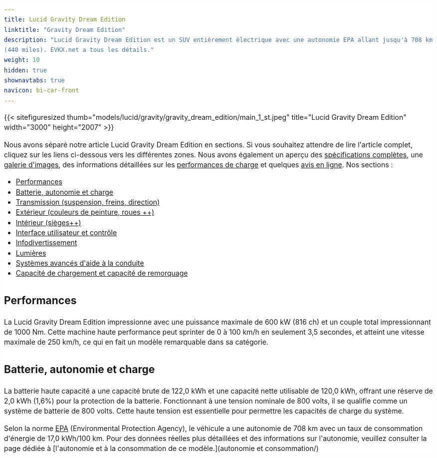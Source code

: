 ```yaml
---
title: Lucid Gravity Dream Edition
linktitle: "Gravity Dream Edition"
description: "Lucid Gravity Dream Edition est un SUV entièrement électrique avec une autonomie EPA allant jusqu'à 708 km (440 miles). EVKX.net a tous les détails."
weight: 10
hidden: true
shownavtabs: true
navicon: bi-car-front
---
```



{{< sitefiguresized thumb="models/lucid/gravity/gravity_dream_edition/main_1_st.jpeg" title="Lucid Gravity Dream Edition" width="3000" height="2007"  >}}

Nous avons séparé notre article Lucid Gravity Dream Edition en sections. Si vous souhaitez attendre de lire l'article complet, cliquez sur les liens ci-dessous vers les différentes zones. Nous avons également un aperçu des [spécifications complètes]( spécifications/), une [galerie d'images](gallery/), des informations détaillées sur les [performances de charge](chargingcurve/) et quelques [avis en ligne](reviews/). Nos sections :

- [Performances](#performance)
- [Batterie, autonomie et charge](#battery-range-and-chargement)
- [Transmission (suspension, freins, direction)](#drivetrain)
- [Extérieur (couleurs de peinture, roues ++)](#exterior)
- [Intérieur (sièges++)](#interior)
- [Interface utilisateur et contrôle](#user-interface-and-control)
- [Infodivertissement](#infotainment)
- [Lumières](#lights)
- [Systèmes avancés d'aide à la conduite](#advanced-driver-assistance-systems)
- [Capacité de chargement et capacité de remorquage](#cargo-capacity-and-towing-ability)

## Performances

La Lucid Gravity Dream Edition impressionne avec une puissance maximale de 600 kW (816 ch) et un couple total impressionnant de 1000 Nm. Cette machine haute performance peut sprinter de 0 à 100 km/h en seulement 3,5 secondes, et atteint une vitesse maximale de 250 km/h, ce qui en fait un modèle remarquable dans sa catégorie.

## Batterie, autonomie et charge

La batterie haute capacité a une capacité brute de 122,0 kWh et une capacité nette utilisable de 120,0 kWh, offrant une réserve de 2,0 kWh (1,6%) pour la protection de la batterie. Fonctionnant à une tension nominale de 800 volts, il se qualifie comme un système de batterie de 800 volts. Cette haute tension est essentielle pour permettre les capacités de charge du système.

Selon la norme [EPA](../../../../guides/understandingrange/epa/) (Environmental Protection Agency), le véhicule a une autonomie de 708 km avec un taux de consommation d'énergie de 17,0 kWh/100 km. Pour des données réelles plus détaillées et des informations sur l'autonomie, veuillez consulter la page dédiée à [l'autonomie et à la consommation de ce modèle.](autonomie et consommation/)
